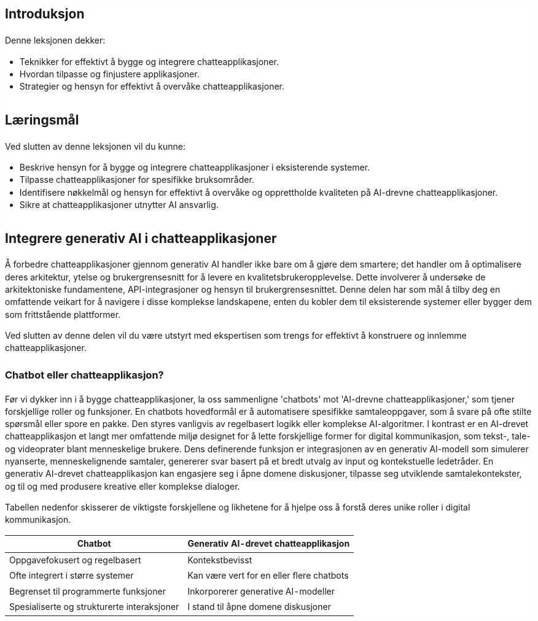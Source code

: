 ## Introduksjon

Denne leksjonen dekker:

- Teknikker for effektivt å bygge og integrere chatteapplikasjoner.
- Hvordan tilpasse og finjustere applikasjoner.
- Strategier og hensyn for effektivt å overvåke chatteapplikasjoner.

## Læringsmål

Ved slutten av denne leksjonen vil du kunne:

- Beskrive hensyn for å bygge og integrere chatteapplikasjoner i eksisterende systemer.
- Tilpasse chatteapplikasjoner for spesifikke bruksområder.
- Identifisere nøkkelmål og hensyn for effektivt å overvåke og opprettholde kvaliteten på AI-drevne chatteapplikasjoner.
- Sikre at chatteapplikasjoner utnytter AI ansvarlig.

## Integrere generativ AI i chatteapplikasjoner

Å forbedre chatteapplikasjoner gjennom generativ AI handler ikke bare om å gjøre dem smartere; det handler om å optimalisere deres arkitektur, ytelse og brukergrensesnitt for å levere en kvalitetsbrukeropplevelse. Dette involverer å undersøke de arkitektoniske fundamentene, API-integrasjoner og hensyn til brukergrensesnittet. Denne delen har som mål å tilby deg en omfattende veikart for å navigere i disse komplekse landskapene, enten du kobler dem til eksisterende systemer eller bygger dem som frittstående plattformer.

Ved slutten av denne delen vil du være utstyrt med ekspertisen som trengs for effektivt å konstruere og innlemme chatteapplikasjoner.

### Chatbot eller chatteapplikasjon?

Før vi dykker inn i å bygge chatteapplikasjoner, la oss sammenligne 'chatbots' mot 'AI-drevne chatteapplikasjoner,' som tjener forskjellige roller og funksjoner. En chatbots hovedformål er å automatisere spesifikke samtaleoppgaver, som å svare på ofte stilte spørsmål eller spore en pakke. Den styres vanligvis av regelbasert logikk eller komplekse AI-algoritmer. I kontrast er en AI-drevet chatteapplikasjon et langt mer omfattende miljø designet for å lette forskjellige former for digital kommunikasjon, som tekst-, tale- og videoprater blant menneskelige brukere. Dens definerende funksjon er integrasjonen av en generativ AI-modell som simulerer nyanserte, menneskelignende samtaler, genererer svar basert på et bredt utvalg av input og kontekstuelle ledetråder. En generativ AI-drevet chatteapplikasjon kan engasjere seg i åpne domene diskusjoner, tilpasse seg utviklende samtalekontekster, og til og med produsere kreative eller komplekse dialoger.

Tabellen nedenfor skisserer de viktigste forskjellene og likhetene for å hjelpe oss å forstå deres unike roller i digital kommunikasjon.

| Chatbot                               | Generativ AI-drevet chatteapplikasjon |
| ------------------------------------- | ------------------------------------- |
| Oppgavefokusert og regelbasert        | Kontekstbevisst                       |
| Ofte integrert i større systemer      | Kan være vert for en eller flere chatbots |
| Begrenset til programmerte funksjoner | Inkorporerer generative AI-modeller   |
| Spesialiserte og strukturerte interaksjoner | I stand til åpne domene diskusjoner  |
